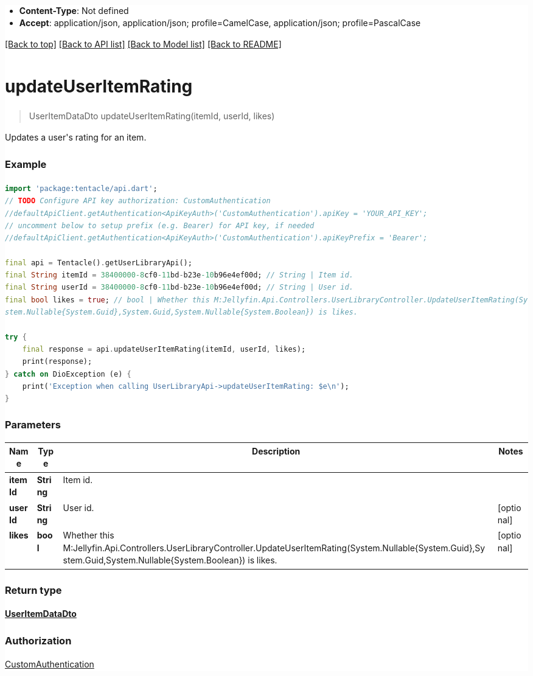  - **Content-Type**: Not defined
 - **Accept**: application/json, application/json; profile=CamelCase, application/json; profile=PascalCase

[[Back to top]](#) [[Back to API list]](../README.md#documentation-for-api-endpoints) [[Back to Model list]](../README.md#documentation-for-models) [[Back to README]](../README.md)

# **updateUserItemRating**
> UserItemDataDto updateUserItemRating(itemId, userId, likes)

Updates a user's rating for an item.

### Example
```dart
import 'package:tentacle/api.dart';
// TODO Configure API key authorization: CustomAuthentication
//defaultApiClient.getAuthentication<ApiKeyAuth>('CustomAuthentication').apiKey = 'YOUR_API_KEY';
// uncomment below to setup prefix (e.g. Bearer) for API key, if needed
//defaultApiClient.getAuthentication<ApiKeyAuth>('CustomAuthentication').apiKeyPrefix = 'Bearer';

final api = Tentacle().getUserLibraryApi();
final String itemId = 38400000-8cf0-11bd-b23e-10b96e4ef00d; // String | Item id.
final String userId = 38400000-8cf0-11bd-b23e-10b96e4ef00d; // String | User id.
final bool likes = true; // bool | Whether this M:Jellyfin.Api.Controllers.UserLibraryController.UpdateUserItemRating(System.Nullable{System.Guid},System.Guid,System.Nullable{System.Boolean}) is likes.

try {
    final response = api.updateUserItemRating(itemId, userId, likes);
    print(response);
} catch on DioException (e) {
    print('Exception when calling UserLibraryApi->updateUserItemRating: $e\n');
}
```

### Parameters

Name | Type | Description  | Notes
------------- | ------------- | ------------- | -------------
 **itemId** | **String**| Item id. | 
 **userId** | **String**| User id. | [optional] 
 **likes** | **bool**| Whether this M:Jellyfin.Api.Controllers.UserLibraryController.UpdateUserItemRating(System.Nullable{System.Guid},System.Guid,System.Nullable{System.Boolean}) is likes. | [optional] 

### Return type

[**UserItemDataDto**](UserItemDataDto.md)

### Authorization

[CustomAuthentication](../README.md#CustomAuthentication)
